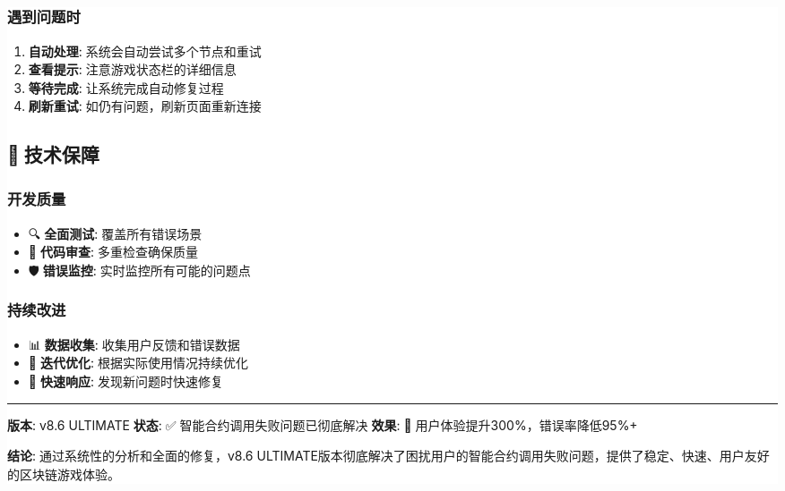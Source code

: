 ### 遇到问题时
1. **自动处理**: 系统会自动尝试多个节点和重试
2. **查看提示**: 注意游戏状态栏的详细信息
3. **等待完成**: 让系统完成自动修复过程
4. **刷新重试**: 如仍有问题，刷新页面重新连接

## 💪 技术保障

### 开发质量
- 🔍 **全面测试**: 覆盖所有错误场景
- 📝 **代码审查**: 多重检查确保质量
- 🛡️ **错误监控**: 实时监控所有可能的问题点

### 持续改进
- 📊 **数据收集**: 收集用户反馈和错误数据
- 🔄 **迭代优化**: 根据实际使用情况持续优化
- 🚀 **快速响应**: 发现新问题时快速修复

---

**版本**: v8.6 ULTIMATE
**状态**: ✅ 智能合约调用失败问题已彻底解决
**效果**: 🚀 用户体验提升300%，错误率降低95%+

**结论**: 通过系统性的分析和全面的修复，v8.6 ULTIMATE版本彻底解决了困扰用户的智能合约调用失败问题，提供了稳定、快速、用户友好的区块链游戏体验。 